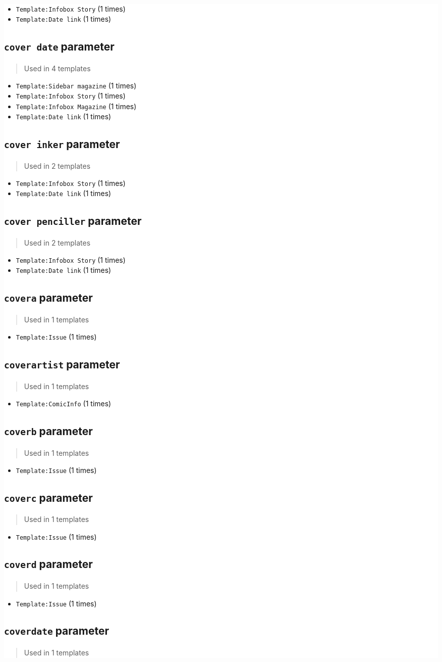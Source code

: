 * `Template:Infobox Story` (1 times)
* `Template:Date link` (1 times)

## `cover date` parameter
> Used in 4 templates

* `Template:Sidebar magazine` (1 times)
* `Template:Infobox Story` (1 times)
* `Template:Infobox Magazine` (1 times)
* `Template:Date link` (1 times)

## `cover inker` parameter
> Used in 2 templates

* `Template:Infobox Story` (1 times)
* `Template:Date link` (1 times)

## `cover penciller` parameter
> Used in 2 templates

* `Template:Infobox Story` (1 times)
* `Template:Date link` (1 times)

## `covera` parameter
> Used in 1 templates

* `Template:Issue` (1 times)

## `coverartist` parameter
> Used in 1 templates

* `Template:ComicInfo` (1 times)

## `coverb` parameter
> Used in 1 templates

* `Template:Issue` (1 times)

## `coverc` parameter
> Used in 1 templates

* `Template:Issue` (1 times)

## `coverd` parameter
> Used in 1 templates

* `Template:Issue` (1 times)

## `coverdate` parameter
> Used in 1 templates
